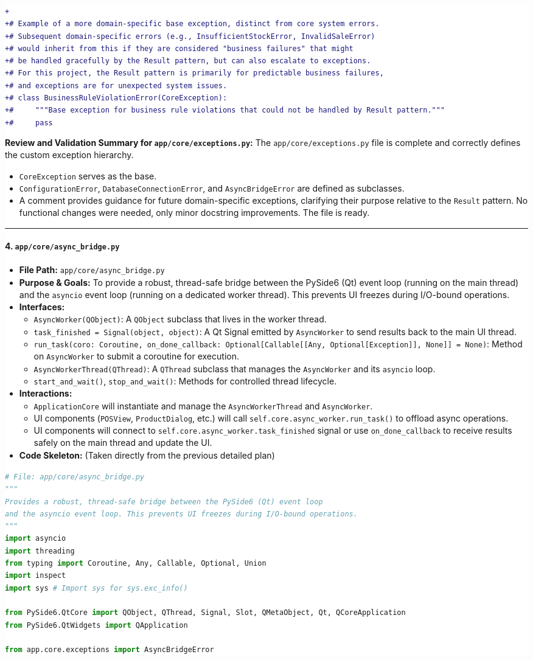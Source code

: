 ```diff
+
+# Example of a more domain-specific base exception, distinct from core system errors.
+# Subsequent domain-specific errors (e.g., InsufficientStockError, InvalidSaleError)
+# would inherit from this if they are considered "business failures" that might
+# be handled gracefully by the Result pattern, but can also escalate to exceptions.
+# For this project, the Result pattern is primarily for predictable business failures,
+# and exceptions are for unexpected system issues.
+# class BusinessRuleViolationError(CoreException):
+#     """Base exception for business rule violations that could not be handled by Result pattern."""
+#     pass

```

**Review and Validation Summary for `app/core/exceptions.py`:**
The `app/core/exceptions.py` file is complete and correctly defines the custom exception hierarchy.
*   `CoreException` serves as the base.
*   `ConfigurationError`, `DatabaseConnectionError`, and `AsyncBridgeError` are defined as subclasses.
*   A comment provides guidance for future domain-specific exceptions, clarifying their purpose relative to the `Result` pattern.
No functional changes were needed, only minor docstring improvements. The file is ready.

---

#### **4. `app/core/async_bridge.py`**

*   **File Path:** `app/core/async_bridge.py`
*   **Purpose & Goals:** To provide a robust, thread-safe bridge between the PySide6 (Qt) event loop (running on the main thread) and the `asyncio` event loop (running on a dedicated worker thread). This prevents UI freezes during I/O-bound operations.
*   **Interfaces:**
    *   `AsyncWorker(QObject)`: A `QObject` subclass that lives in the worker thread.
    *   `task_finished = Signal(object, object)`: A Qt Signal emitted by `AsyncWorker` to send results back to the main UI thread.
    *   `run_task(coro: Coroutine, on_done_callback: Optional[Callable[[Any, Optional[Exception]], None]] = None)`: Method on `AsyncWorker` to submit a coroutine for execution.
    *   `AsyncWorkerThread(QThread)`: A `QThread` subclass that manages the `AsyncWorker` and its `asyncio` loop.
    *   `start_and_wait()`, `stop_and_wait()`: Methods for controlled thread lifecycle.
*   **Interactions:**
    *   `ApplicationCore` will instantiate and manage the `AsyncWorkerThread` and `AsyncWorker`.
    *   UI components (`POSView`, `ProductDialog`, etc.) will call `self.core.async_worker.run_task()` to offload async operations.
    *   UI components will connect to `self.core.async_worker.task_finished` signal or use `on_done_callback` to receive results safely on the main thread and update the UI.
*   **Code Skeleton:** (Taken directly from the previous detailed plan)

```python
# File: app/core/async_bridge.py
"""
Provides a robust, thread-safe bridge between the PySide6 (Qt) event loop
and the asyncio event loop. This prevents UI freezes during I/O-bound operations.
"""
import asyncio
import threading
from typing import Coroutine, Any, Callable, Optional, Union
import inspect
import sys # Import sys for sys.exc_info()

from PySide6.QtCore import QObject, QThread, Signal, Slot, QMetaObject, Qt, QCoreApplication
from PySide6.QtWidgets import QApplication

from app.core.exceptions import AsyncBridgeError

```